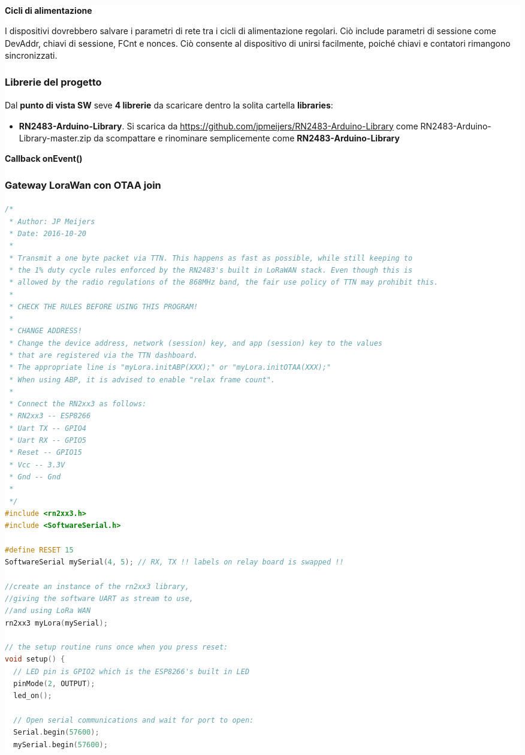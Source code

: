 **Cicli di alimentazione**

I dispositivi dovrebbero salvare i parametri di rete tra i cicli di alimentazione regolari. Ciò include parametri di sessione come DevAddr, chiavi di sessione, FCnt e nonces. Ciò consente al dispositivo di unirsi facilmente, poiché chiavi e contatori rimangono sincronizzati.

### **Librerie del progetto**

Dal **punto di vista SW** seve **4 librerie** da scaricare dentro la solita cartella **libraries**:
- **RN2483-Arduino-Library**. Si scarica da https://github.com/jpmeijers/RN2483-Arduino-Library come RN2483-Arduino-Library-master.zip da scompattare e rinominare semplicemente come **RN2483-Arduino-Library**

**Callback onEvent()**



### **Gateway LoraWan con OTAA join**

```C++
/*
 * Author: JP Meijers
 * Date: 2016-10-20
 *
 * Transmit a one byte packet via TTN. This happens as fast as possible, while still keeping to
 * the 1% duty cycle rules enforced by the RN2483's built in LoRaWAN stack. Even though this is
 * allowed by the radio regulations of the 868MHz band, the fair use policy of TTN may prohibit this.
 *
 * CHECK THE RULES BEFORE USING THIS PROGRAM!
 *
 * CHANGE ADDRESS!
 * Change the device address, network (session) key, and app (session) key to the values
 * that are registered via the TTN dashboard.
 * The appropriate line is "myLora.initABP(XXX);" or "myLora.initOTAA(XXX);"
 * When using ABP, it is advised to enable "relax frame count".
 *
 * Connect the RN2xx3 as follows:
 * RN2xx3 -- ESP8266
 * Uart TX -- GPIO4
 * Uart RX -- GPIO5
 * Reset -- GPIO15
 * Vcc -- 3.3V
 * Gnd -- Gnd
 *
 */
#include <rn2xx3.h>
#include <SoftwareSerial.h>

#define RESET 15
SoftwareSerial mySerial(4, 5); // RX, TX !! labels on relay board is swapped !!

//create an instance of the rn2xx3 library,
//giving the software UART as stream to use,
//and using LoRa WAN
rn2xx3 myLora(mySerial);

// the setup routine runs once when you press reset:
void setup() {
  // LED pin is GPIO2 which is the ESP8266's built in LED
  pinMode(2, OUTPUT);
  led_on();

  // Open serial communications and wait for port to open:
  Serial.begin(57600);
  mySerial.begin(57600);
```